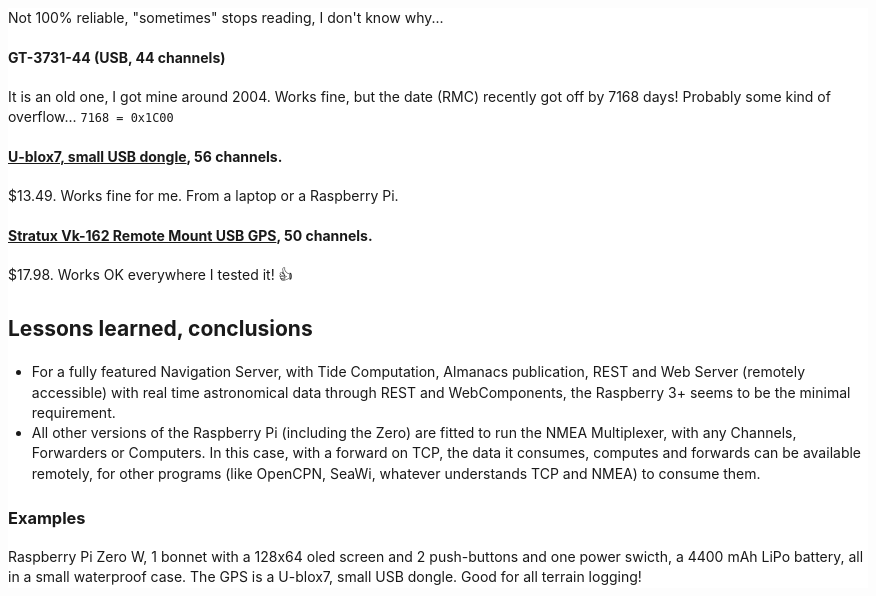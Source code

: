 Not 100% reliable, "sometimes" stops reading, I don't know why...

#### GT-3731-44 (USB, 44 channels)
It is an old one, I got mine around 2004. Works fine, but the date (RMC) recently got off by 7168 days! Probably some kind of overflow... `7168 = 0x1C00`

#### [U-blox7, small USB dongle](https://www.amazon.com/Diymall-G-Mouse-Glonass-Raspberry-Aviation/dp/B00NWEEWW8/ref=sr_1_3?keywords=Stratux+Vk-162+Remote+Mount+USB+GPS&qid=1569081064&s=wireless&sr=1-3-catcorr), 56 channels.
$13.49. Works fine for me. From a laptop or a Raspberry Pi.

#### [Stratux Vk-162 Remote Mount USB GPS](https://www.amazon.com/Navigation-External-Receiver-Raspberry-Geekstory/dp/B078Y52FGQ/ref=sr_1_1?keywords=Stratux+Vk-162+Remote+Mount+USB+GPS&qid=1569081064&s=wireless&sr=1-1-catcorr), 50 channels.
$17.98. Works OK everywhere I tested it! 👍

## Lessons learned, conclusions
- For a fully featured Navigation Server, with Tide Computation, Almanacs publication, REST and Web Server (remotely accessible)
with real time astronomical data through REST and WebComponents, the Raspberry 3+ seems to be the minimal requirement.
- All other versions of the Raspberry Pi (including the Zero) are fitted to run the NMEA Multiplexer, with any Channels, Forwarders or Computers.
In this case, with a forward on TCP, the data it consumes, computes and forwards can be available remotely, 
for other programs (like OpenCPN, SeaWi, whatever understands TCP and NMEA) to consume them.  

### Examples

Raspberry Pi Zero W, 1 bonnet with a 128x64 oled screen and 2 push-buttons and one power swicth, a 4400 mAh LiPo battery,
all in a small waterproof case. The GPS is a U-blox7, small USB dongle.
Good for all terrain logging!
